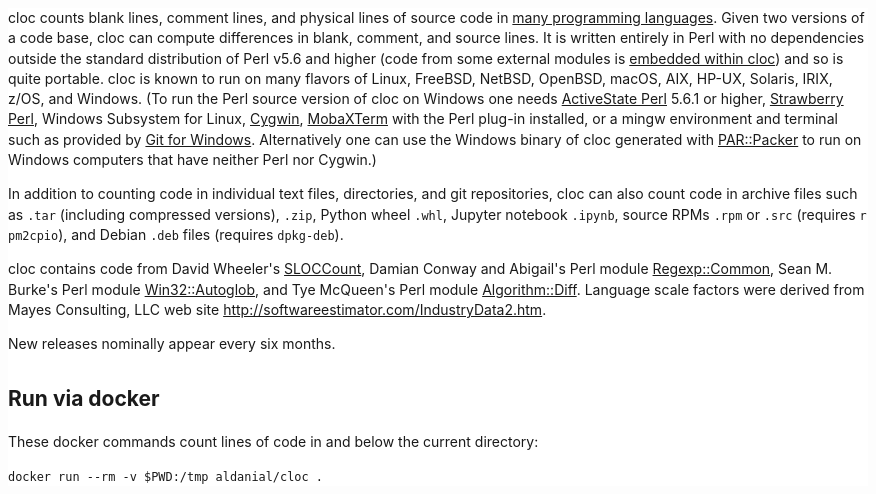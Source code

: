 cloc counts blank lines, comment lines, and physical lines of source
code in [many programming languages](#Languages). Given two versions of
a code base, cloc can compute differences in blank, comment, and source
lines. It is written entirely in Perl with no dependencies outside the
standard distribution of Perl v5.6 and higher (code from some external
modules is [embedded within
cloc](https://github.com/AlDanial/cloc#regexp_common)) and so is
quite portable. cloc is known to run on many flavors of Linux, FreeBSD,
NetBSD, OpenBSD, macOS, AIX, HP-UX, Solaris, IRIX, z/OS, and Windows.
(To run the Perl source version of cloc on Windows one needs
[ActiveState Perl](http://www.activestate.com/activeperl) 5.6.1 or
higher, [Strawberry Perl](http://strawberryperl.com/),
Windows Subsystem for Linux,
[Cygwin](http://www.cygwin.com/),
[MobaXTerm](http://mobaxterm.mobatek.net/) with the Perl plug-in
installed,
or
a mingw environment and terminal such as provided by
[Git for Windows](https://gitforwindows.org/).
Alternatively one can use the Windows binary of cloc
generated with [PAR::Packer](http://search.cpan.org/~rschupp/PAR-Packer-1.019/lib/pp.pm)
to run on Windows computers that have neither Perl nor Cygwin.)

In addition to counting code in individual text files, directories,
and git repositories, cloc can also count code in archive files such
as ``.tar`` (including compressed versions), ``.zip``, Python
wheel ``.whl``, Jupyter notebook ``.ipynb``, source RPMs ``.rpm``
or ``.src`` (requires ``rpm2cpio``),
and Debian ``.deb`` files (requires ``dpkg-deb``).

cloc contains code from David Wheeler's
[SLOCCount](http://www.dwheeler.com/sloccount/),
Damian Conway and Abigail's Perl module
[Regexp::Common](http://search.cpan.org/%7Eabigail/Regexp-Common-2.120/lib/Regexp/Common.pm),
Sean M. Burke's Perl module
[Win32::Autoglob](http://search.cpan.org/%7Esburke/Win32-Autoglob-1.01/Autoglob.pm),
and Tye McQueen's Perl module
[Algorithm::Diff](http://search.cpan.org/%7Etyemq/Algorithm-Diff-1.1902/lib/Algorithm/Diff.pm).
Language scale factors were derived from Mayes Consulting, LLC web site
http://softwareestimator.com/IndustryData2.htm.

New releases nominally appear every six months.
[](1}}})

<a name="Docker"></a> []({{{1)
## Run via docker

These docker commands count lines of code in and below
the current directory:

```shell
docker run --rm -v $PWD:/tmp aldanial/cloc .
```
